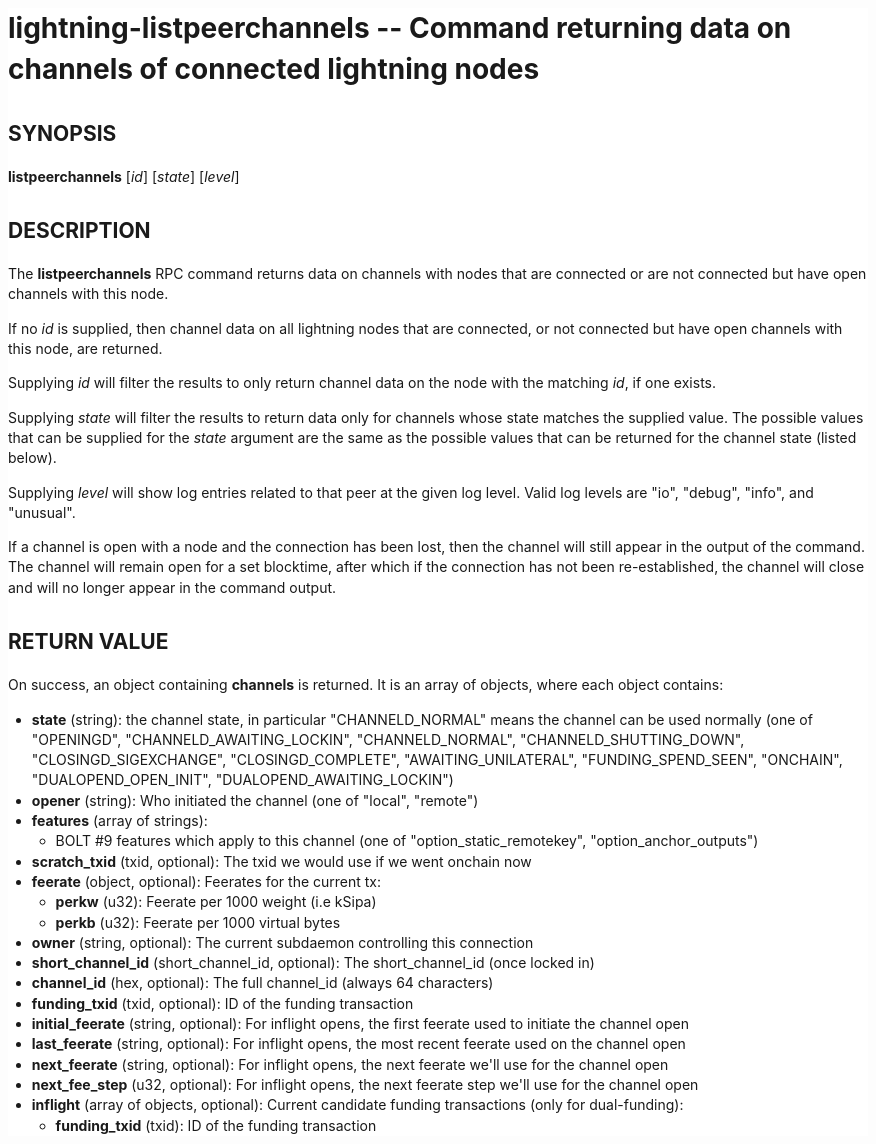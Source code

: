 lightning-listpeerchannels -- Command returning data on channels of connected lightning nodes
==========================================================================

SYNOPSIS
--------

**listpeerchannels** \[*id*\] \[*state*\] \[*level*\]

DESCRIPTION
-----------

The **listpeerchannels** RPC command returns data on channels with nodes that
are connected or are not connected but have open channels with this node.

If no *id* is supplied, then channel data on all lightning nodes that are
connected, or not connected but have open channels with this node, are
returned.

Supplying *id* will filter the results to only return channel data on the node
with the matching *id*, if one exists.

Supplying *state* will filter the results to return data only for channels whose
state matches the supplied value. The possible values that can be supplied for
the *state* argument are the same as the possible values that can be returned
for the channel state (listed below).

Supplying *level* will show log entries related to that peer at the
given log level. Valid log levels are "io", "debug", "info", and
"unusual".

If a channel is open with a node and the connection has been lost, then
the channel will still appear in the output of the command. The channel will
remain open for a set blocktime, after which if the connection has not been
re-established, the channel will close and will no longer appear in the
command output.

RETURN VALUE
------------

[comment]: # (GENERATE-FROM-SCHEMA-START)
On success, an object containing **channels** is returned.  It is an array of objects, where each object contains:
- **state** (string): the channel state, in particular "CHANNELD_NORMAL" means the channel can be used normally (one of "OPENINGD", "CHANNELD_AWAITING_LOCKIN", "CHANNELD_NORMAL", "CHANNELD_SHUTTING_DOWN", "CLOSINGD_SIGEXCHANGE", "CLOSINGD_COMPLETE", "AWAITING_UNILATERAL", "FUNDING_SPEND_SEEN", "ONCHAIN", "DUALOPEND_OPEN_INIT", "DUALOPEND_AWAITING_LOCKIN")
- **opener** (string): Who initiated the channel (one of "local", "remote")
- **features** (array of strings):
  - BOLT #9 features which apply to this channel (one of "option_static_remotekey", "option_anchor_outputs")
- **scratch_txid** (txid, optional): The txid we would use if we went onchain now
- **feerate** (object, optional): Feerates for the current tx:
  - **perkw** (u32): Feerate per 1000 weight (i.e kSipa)
  - **perkb** (u32): Feerate per 1000 virtual bytes
- **owner** (string, optional): The current subdaemon controlling this connection
- **short_channel_id** (short_channel_id, optional): The short_channel_id (once locked in)
- **channel_id** (hex, optional): The full channel_id (always 64 characters)
- **funding_txid** (txid, optional): ID of the funding transaction
- **initial_feerate** (string, optional): For inflight opens, the first feerate used to initiate the channel open
- **last_feerate** (string, optional): For inflight opens, the most recent feerate used on the channel open
- **next_feerate** (string, optional): For inflight opens, the next feerate we'll use for the channel open
- **next_fee_step** (u32, optional): For inflight opens, the next feerate step we'll use for the channel open
- **inflight** (array of objects, optional): Current candidate funding transactions (only for dual-funding):
  - **funding_txid** (txid): ID of the funding transaction

[comment]: # (GENERATE-FROM-SCHEMA-END)
[comment]: # ( SHA256STAMP:1ecd5ac923d7c56e0c4caafe58e3c90e565ceec9e3fa1de8065a4671ddb3b5e0)